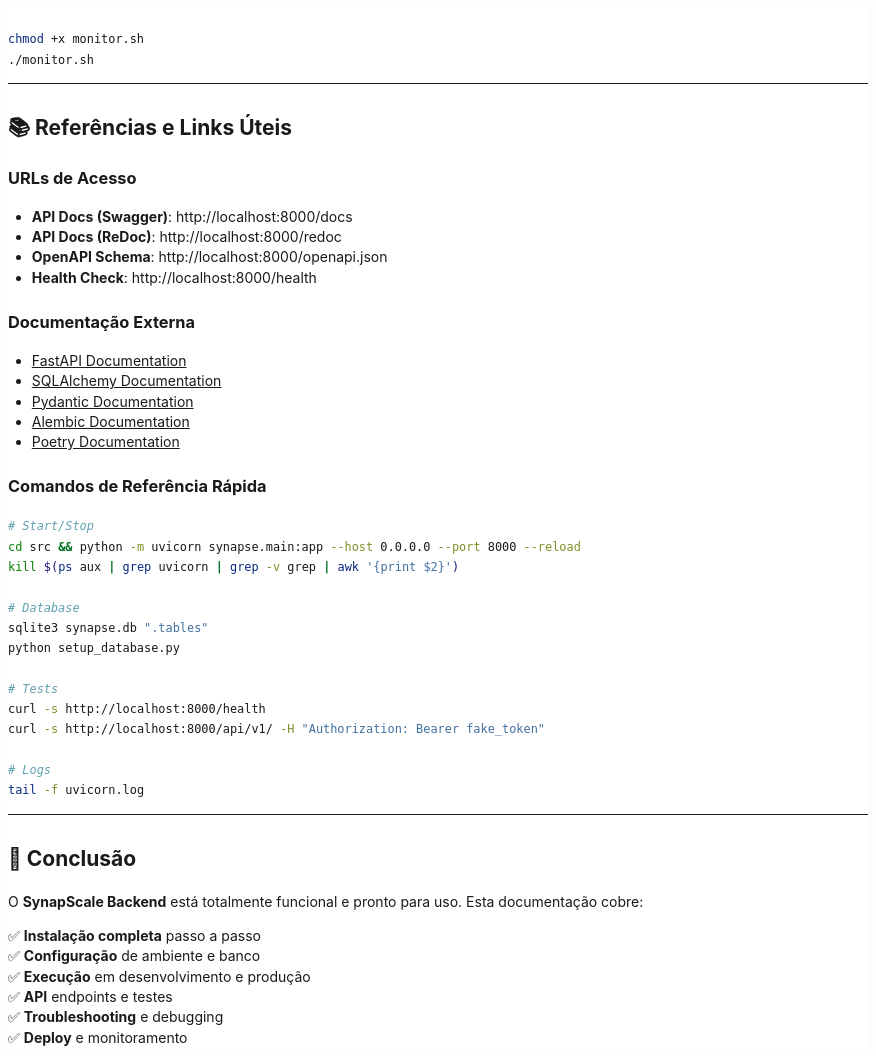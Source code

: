 ```bash

chmod +x monitor.sh
./monitor.sh
```

---

## 📚 Referências e Links Úteis

### URLs de Acesso

- **API Docs (Swagger)**: http://localhost:8000/docs
- **API Docs (ReDoc)**: http://localhost:8000/redoc
- **OpenAPI Schema**: http://localhost:8000/openapi.json
- **Health Check**: http://localhost:8000/health

### Documentação Externa

- [FastAPI Documentation](https://fastapi.tiangolo.com/)
- [SQLAlchemy Documentation](https://docs.sqlalchemy.org/)
- [Pydantic Documentation](https://docs.pydantic.dev/)
- [Alembic Documentation](https://alembic.sqlalchemy.org/)
- [Poetry Documentation](https://python-poetry.org/docs/)

### Comandos de Referência Rápida

```bash
# Start/Stop
cd src && python -m uvicorn synapse.main:app --host 0.0.0.0 --port 8000 --reload
kill $(ps aux | grep uvicorn | grep -v grep | awk '{print $2}')

# Database
sqlite3 synapse.db ".tables"
python setup_database.py

# Tests
curl -s http://localhost:8000/health
curl -s http://localhost:8000/api/v1/ -H "Authorization: Bearer fake_token"

# Logs
tail -f uvicorn.log
```

---

## 🎉 Conclusão

O **SynapScale Backend** está totalmente funcional e pronto para uso. Esta documentação cobre:

✅ **Instalação completa** passo a passo  
✅ **Configuração** de ambiente e banco  
✅ **Execução** em desenvolvimento e produção  
✅ **API** endpoints e testes  
✅ **Troubleshooting** e debugging  
✅ **Deploy** e monitoramento  
